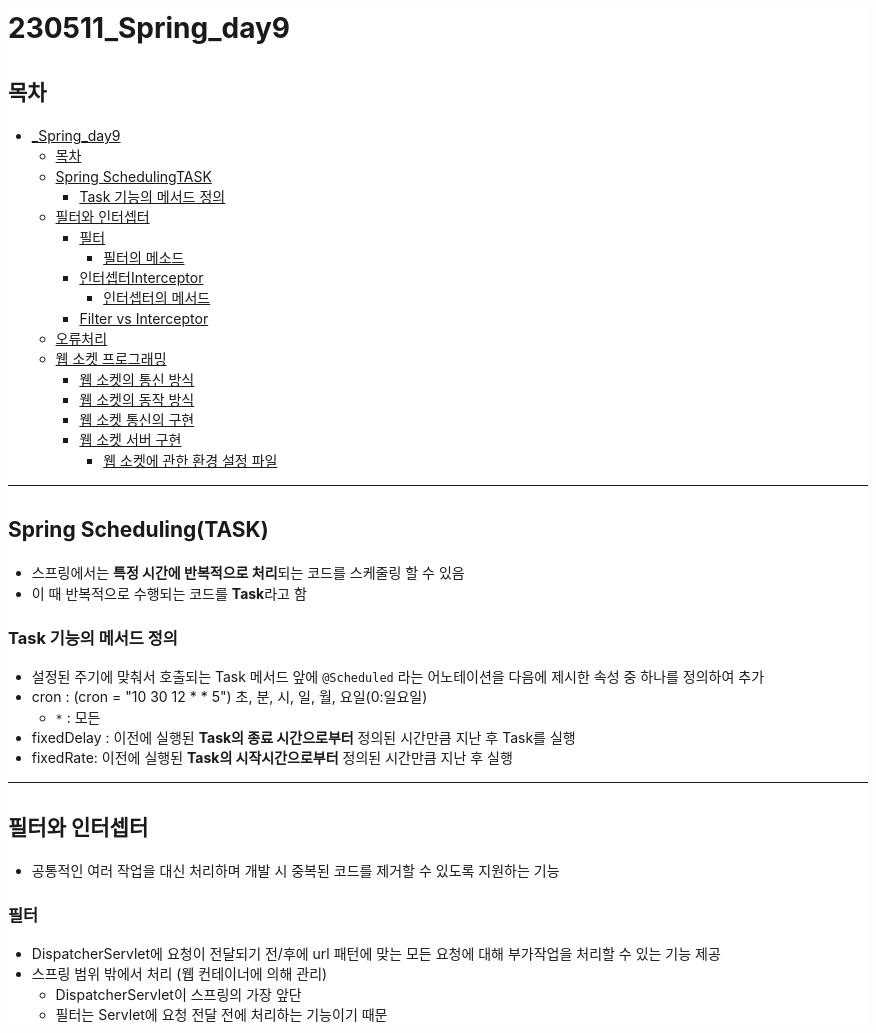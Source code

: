 # 230511_Spring_day9
## 목차


- [_Spring_day9](#_spring_day9)
    - [목차](#%EB%AA%A9%EC%B0%A8)
    - [Spring SchedulingTASK](#spring-schedulingtask)
        - [Task 기능의 메서드 정의](#task-%EA%B8%B0%EB%8A%A5%EC%9D%98-%EB%A9%94%EC%84%9C%EB%93%9C-%EC%A0%95%EC%9D%98)
    - [필터와 인터셉터](#%ED%95%84%ED%84%B0%EC%99%80-%EC%9D%B8%ED%84%B0%EC%85%89%ED%84%B0)
        - [필터](#%ED%95%84%ED%84%B0)
            - [필터의 메소드](#%ED%95%84%ED%84%B0%EC%9D%98-%EB%A9%94%EC%86%8C%EB%93%9C)
        - [인터셉터Interceptor](#%EC%9D%B8%ED%84%B0%EC%85%89%ED%84%B0interceptor)
            - [인터셉터의 메서드](#%EC%9D%B8%ED%84%B0%EC%85%89%ED%84%B0%EC%9D%98-%EB%A9%94%EC%84%9C%EB%93%9C)
        - [Filter vs Interceptor](#filter-vs-interceptor)
    - [오류처리](#%EC%98%A4%EB%A5%98%EC%B2%98%EB%A6%AC)
    - [웹 소켓 프로그래밍](#%EC%9B%B9-%EC%86%8C%EC%BC%93-%ED%94%84%EB%A1%9C%EA%B7%B8%EB%9E%98%EB%B0%8D)
        - [웹 소켓의 통신 방식](#%EC%9B%B9-%EC%86%8C%EC%BC%93%EC%9D%98-%ED%86%B5%EC%8B%A0-%EB%B0%A9%EC%8B%9D)
        - [웹 소켓의 동작 방식](#%EC%9B%B9-%EC%86%8C%EC%BC%93%EC%9D%98-%EB%8F%99%EC%9E%91-%EB%B0%A9%EC%8B%9D)
        - [웹 소켓 통신의 구현](#%EC%9B%B9-%EC%86%8C%EC%BC%93-%ED%86%B5%EC%8B%A0%EC%9D%98-%EA%B5%AC%ED%98%84)
        - [웹 소켓 서버 구현](#%EC%9B%B9-%EC%86%8C%EC%BC%93-%EC%84%9C%EB%B2%84-%EA%B5%AC%ED%98%84)
            - [웹 소켓에 관한 환경 설정 파일](#%EC%9B%B9-%EC%86%8C%EC%BC%93%EC%97%90-%EA%B4%80%ED%95%9C-%ED%99%98%EA%B2%BD-%EC%84%A4%EC%A0%95-%ED%8C%8C%EC%9D%BC)


---
## Spring Scheduling(TASK)
- 스프링에서는 **특정 시간에 반복적으로 처리**되는 코드를 스케줄링 할 수 있음
- 이 때 반복적으로 수행되는 코드를 **Task**라고 함
### Task 기능의 메서드 정의
- 설정된 주기에 맞춰서 호출되는 Task 메서드 앞에 `@Scheduled` 라는 어노테이션을 다음에 제시한 속성 중 하나를 정의하여 추가
- cron : (cron = "10 30 12 * * 5") 초, 분, 시, 일, 월, 요일(0:일요일) 
  - `*` : 모든
- fixedDelay : 이전에 실행된 **Task의 종료 시간으로부터** 정의된 시간만큼 지난 후 Task를 실행
- fixedRate: 이전에 실행된 **Task의 시작시간으로부터** 정의된 시간만큼 지난 후 실행
  
---

## 필터와 인터셉터
- 공통적인 여러 작업을 대신 처리하며 개발 시 중복된 코드를 제거할 수 있도록 지원하는 기능
### 필터
- DispatcherServlet에 요청이 전달되기 전/후에 url 패턴에 맞는 모든 요청에 대해 부가작업을 처리할 수 있는 기능 제공
- 스프링 범위 밖에서 처리 (웹 컨테이너에 의해 관리)
  - DispatcherServlet이 스프링의 가장 앞단
  - 필터는 Servlet에 요청 전달 전에 처리하는 기능이기 때문
